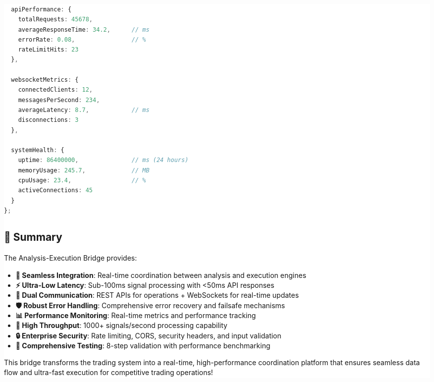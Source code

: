 ```typescript
  apiPerformance: {
    totalRequests: 45678,
    averageResponseTime: 34.2,      // ms
    errorRate: 0.08,                // %
    rateLimitHits: 23
  },
  
  websocketMetrics: {
    connectedClients: 12,
    messagesPerSecond: 234,
    averageLatency: 8.7,            // ms
    disconnections: 3
  },
  
  systemHealth: {
    uptime: 86400000,               // ms (24 hours)
    memoryUsage: 245.7,             // MB
    cpuUsage: 23.4,                 // %
    activeConnections: 45
  }
};
```

## 🎯 Summary

The Analysis-Execution Bridge provides:

- **🌉 Seamless Integration**: Real-time coordination between analysis and execution engines
- **⚡ Ultra-Low Latency**: Sub-100ms signal processing with <50ms API responses
- **🔌 Dual Communication**: REST APIs for operations + WebSockets for real-time updates
- **🛡️ Robust Error Handling**: Comprehensive error recovery and failsafe mechanisms
- **📊 Performance Monitoring**: Real-time metrics and performance tracking
- **🚀 High Throughput**: 1000+ signals/second processing capability
- **🔒 Enterprise Security**: Rate limiting, CORS, security headers, and input validation
- **🧪 Comprehensive Testing**: 8-step validation with performance benchmarking

This bridge transforms the trading system into a real-time, high-performance coordination platform that ensures seamless data flow and ultra-fast execution for competitive trading operations!
